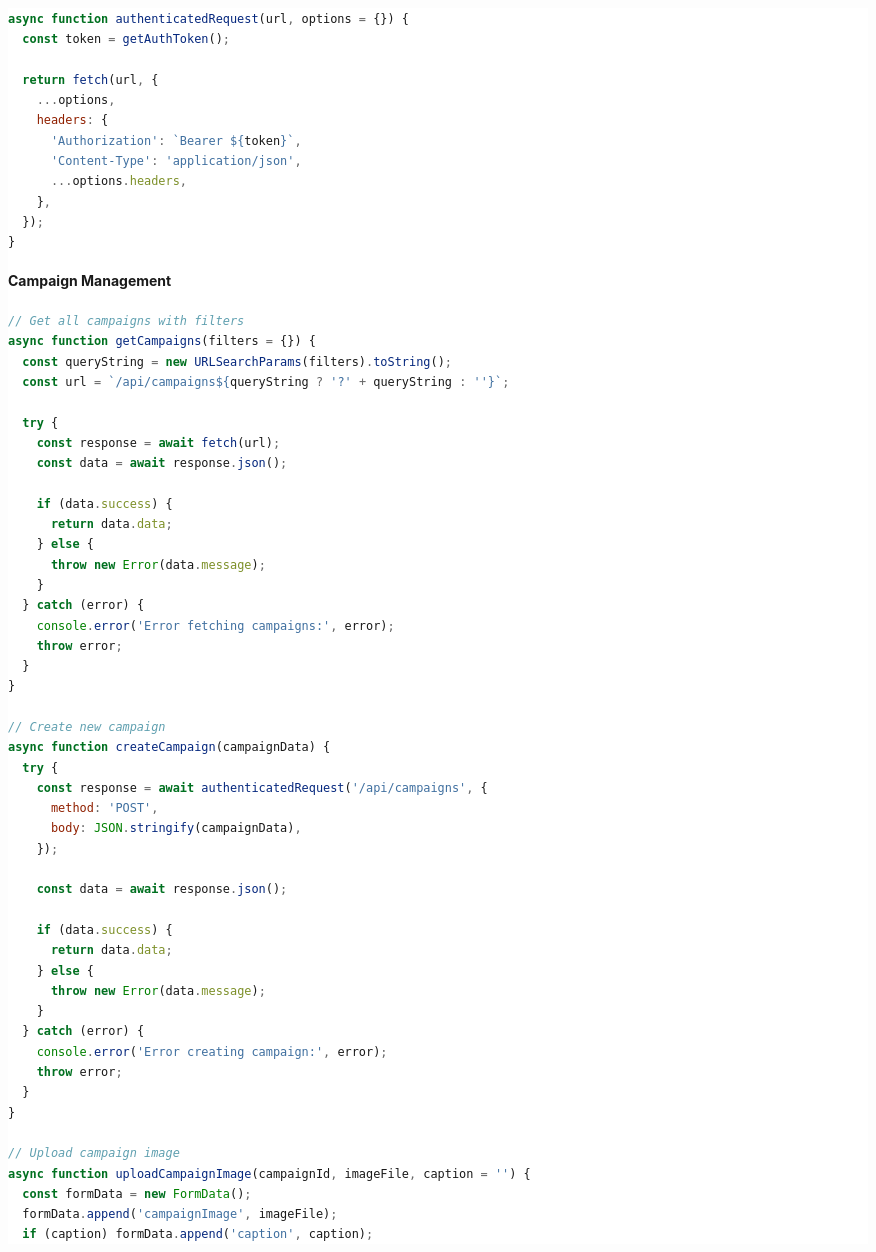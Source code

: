 ```javascript
async function authenticatedRequest(url, options = {}) {
  const token = getAuthToken();
  
  return fetch(url, {
    ...options,
    headers: {
      'Authorization': `Bearer ${token}`,
      'Content-Type': 'application/json',
      ...options.headers,
    },
  });
}
```

#### Campaign Management
```javascript
// Get all campaigns with filters
async function getCampaigns(filters = {}) {
  const queryString = new URLSearchParams(filters).toString();
  const url = `/api/campaigns${queryString ? '?' + queryString : ''}`;
  
  try {
    const response = await fetch(url);
    const data = await response.json();
    
    if (data.success) {
      return data.data;
    } else {
      throw new Error(data.message);
    }
  } catch (error) {
    console.error('Error fetching campaigns:', error);
    throw error;
  }
}

// Create new campaign
async function createCampaign(campaignData) {
  try {
    const response = await authenticatedRequest('/api/campaigns', {
      method: 'POST',
      body: JSON.stringify(campaignData),
    });

    const data = await response.json();
    
    if (data.success) {
      return data.data;
    } else {
      throw new Error(data.message);
    }
  } catch (error) {
    console.error('Error creating campaign:', error);
    throw error;
  }
}

// Upload campaign image
async function uploadCampaignImage(campaignId, imageFile, caption = '') {
  const formData = new FormData();
  formData.append('campaignImage', imageFile);
  if (caption) formData.append('caption', caption);

```